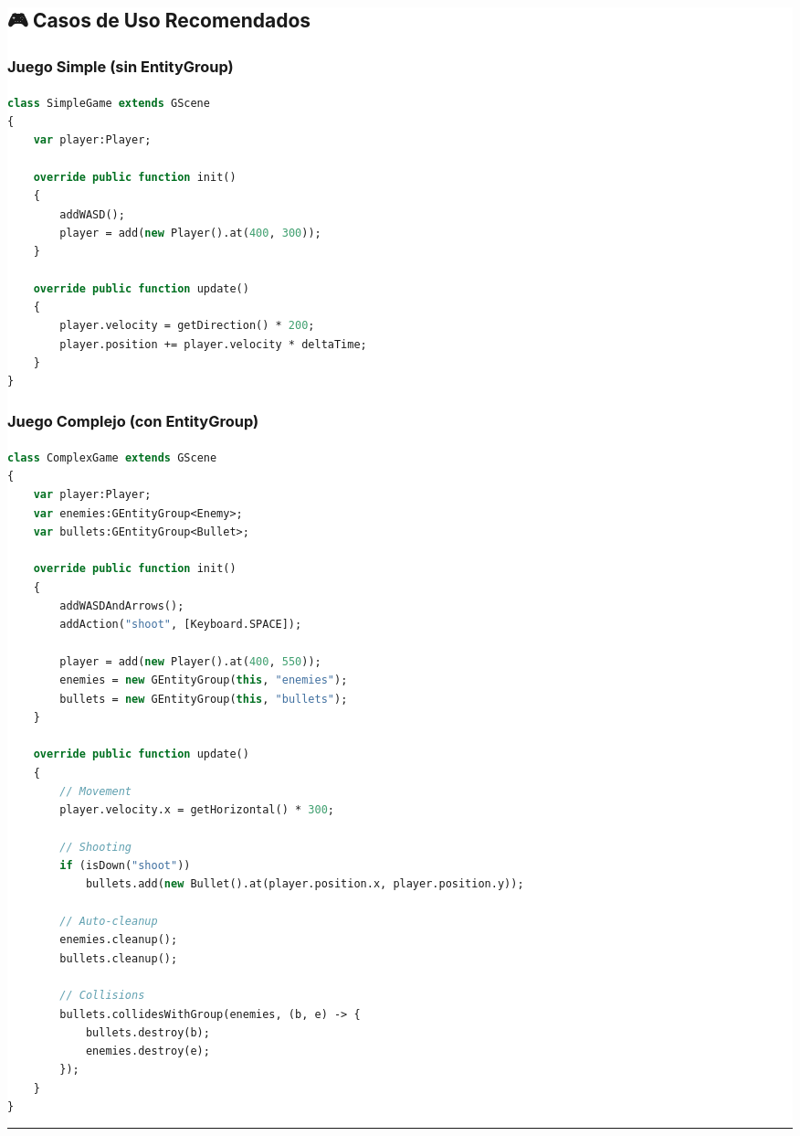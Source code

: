 
## 🎮 Casos de Uso Recomendados

### Juego Simple (sin EntityGroup)
```haxe
class SimpleGame extends GScene
{
    var player:Player;

    override public function init()
    {
        addWASD();
        player = add(new Player().at(400, 300));
    }

    override public function update()
    {
        player.velocity = getDirection() * 200;
        player.position += player.velocity * deltaTime;
    }
}
```

### Juego Complejo (con EntityGroup)
```haxe
class ComplexGame extends GScene
{
    var player:Player;
    var enemies:GEntityGroup<Enemy>;
    var bullets:GEntityGroup<Bullet>;

    override public function init()
    {
        addWASDAndArrows();
        addAction("shoot", [Keyboard.SPACE]);

        player = add(new Player().at(400, 550));
        enemies = new GEntityGroup(this, "enemies");
        bullets = new GEntityGroup(this, "bullets");
    }

    override public function update()
    {
        // Movement
        player.velocity.x = getHorizontal() * 300;

        // Shooting
        if (isDown("shoot"))
            bullets.add(new Bullet().at(player.position.x, player.position.y));

        // Auto-cleanup
        enemies.cleanup();
        bullets.cleanup();

        // Collisions
        bullets.collidesWithGroup(enemies, (b, e) -> {
            bullets.destroy(b);
            enemies.destroy(e);
        });
    }
}
```

---
